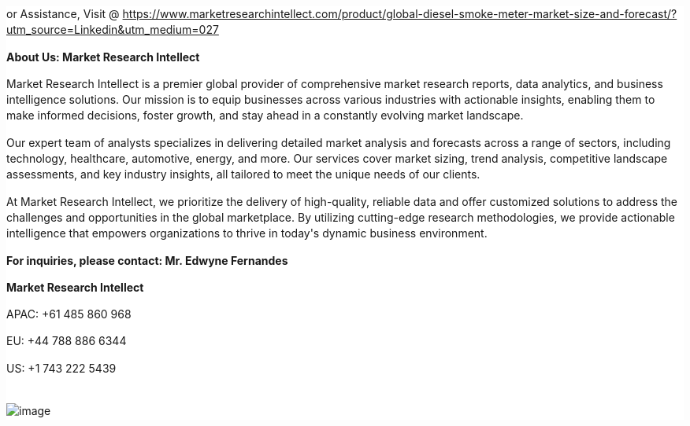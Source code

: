 or Assistance, Visit @</strong>&nbsp;<a href="https://www.marketresearchintellect.com/product/global-diesel-smoke-meter-market-size-and-forecast/?utm_source=Linkedin&utm_medium=027">https://www.marketresearchintellect.com/product/global-diesel-smoke-meter-market-size-and-forecast/?utm_source=Linkedin&utm_medium=027</a></span></p><p><strong>About Us: Market Research Intellect</strong></p><p>Market Research Intellect is a premier global provider of comprehensive market research reports, data analytics, and business intelligence solutions. Our mission is to equip businesses across various industries with actionable insights, enabling them to make informed decisions, foster growth, and stay ahead in a constantly evolving market landscape.</p><p>Our expert team of analysts specializes in delivering detailed market analysis and forecasts across a range of sectors, including technology, healthcare, automotive, energy, and more. Our services cover market sizing, trend analysis, competitive landscape assessments, and key industry insights, all tailored to meet the unique needs of our clients.</p><p>At Market Research Intellect, we prioritize the delivery of high-quality, reliable data and offer customized solutions to address the challenges and opportunities in the global marketplace. By utilizing cutting-edge research methodologies, we provide actionable intelligence that empowers organizations to thrive in today's dynamic business environment.</p><p><strong>For inquiries, please contact: Mr. Edwyne Fernandes</strong></p><p><strong>Market Research Intellect</strong></p><p>APAC: +61 485 860 968</p><p>EU: +44 788 886 6344</p><p>US: +1 743 222 5439</p></div><div class="article-main__content" data-test-id="publishing-text-block">&nbsp;</div>
![image](https://github.com/user-attachments/assets/a3ec1a6b-f054-409a-986b-ed8d587815e8)
